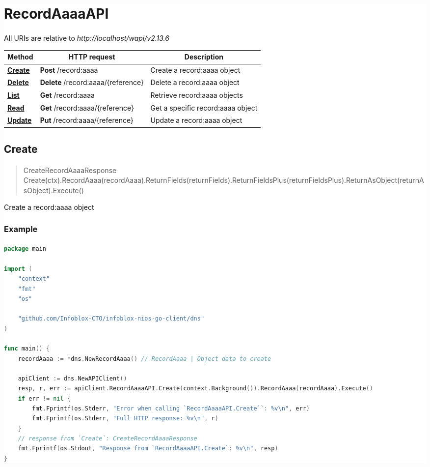 # RecordAaaaAPI

All URIs are relative to *http://localhost/wapi/v2.13.6*

Method | HTTP request | Description
------------- | ------------- | -------------
[**Create**](RecordAaaaAPI.md#Create) | **Post** /record:aaaa | Create a record:aaaa object
[**Delete**](RecordAaaaAPI.md#Delete) | **Delete** /record:aaaa/{reference} | Delete a record:aaaa object
[**List**](RecordAaaaAPI.md#List) | **Get** /record:aaaa | Retrieve record:aaaa objects
[**Read**](RecordAaaaAPI.md#Read) | **Get** /record:aaaa/{reference} | Get a specific record:aaaa object
[**Update**](RecordAaaaAPI.md#Update) | **Put** /record:aaaa/{reference} | Update a record:aaaa object



## Create

> CreateRecordAaaaResponse Create(ctx).RecordAaaa(recordAaaa).ReturnFields(returnFields).ReturnFieldsPlus(returnFieldsPlus).ReturnAsObject(returnAsObject).Execute()

Create a record:aaaa object



### Example

```go
package main

import (
	"context"
	"fmt"
	"os"

	"github.com/Infoblox-CTO/infoblox-nios-go-client/dns"
)

func main() {
	recordAaaa := *dns.NewRecordAaaa() // RecordAaaa | Object data to create

	apiClient := dns.NewAPIClient()
	resp, r, err := apiClient.RecordAaaaAPI.Create(context.Background()).RecordAaaa(recordAaaa).Execute()
	if err != nil {
		fmt.Fprintf(os.Stderr, "Error when calling `RecordAaaaAPI.Create``: %v\n", err)
		fmt.Fprintf(os.Stderr, "Full HTTP response: %v\n", r)
	}
	// response from `Create`: CreateRecordAaaaResponse
	fmt.Fprintf(os.Stdout, "Response from `RecordAaaaAPI.Create`: %v\n", resp)
}
```
